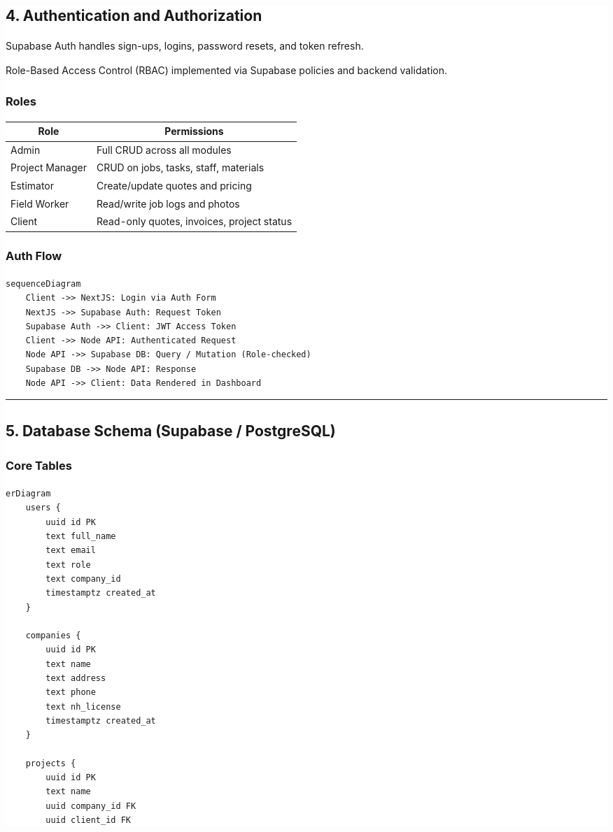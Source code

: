 
## 4. Authentication and Authorization

Supabase Auth handles sign-ups, logins, password resets, and token refresh.

Role-Based Access Control (RBAC) implemented via Supabase policies and backend validation.

### Roles

| Role            | Permissions                                    |
|-----------------|------------------------------------------------|
| Admin           | Full CRUD across all modules                   |
| Project Manager | CRUD on jobs, tasks, staff, materials           |
| Estimator       | Create/update quotes and pricing               |
| Field Worker    | Read/write job logs and photos                 |
| Client          | Read-only quotes, invoices, project status      |

### Auth Flow

```mermaid
sequenceDiagram
    Client ->> NextJS: Login via Auth Form
    NextJS ->> Supabase Auth: Request Token
    Supabase Auth ->> Client: JWT Access Token
    Client ->> Node API: Authenticated Request
    Node API ->> Supabase DB: Query / Mutation (Role-checked)
    Supabase DB ->> Node API: Response
    Node API ->> Client: Data Rendered in Dashboard
```

---

## 5. Database Schema (Supabase / PostgreSQL)

### Core Tables

```mermaid
erDiagram
    users {
        uuid id PK
        text full_name
        text email
        text role
        text company_id
        timestamptz created_at
    }

    companies {
        uuid id PK
        text name
        text address
        text phone
        text nh_license
        timestamptz created_at
    }

    projects {
        uuid id PK
        text name
        uuid company_id FK
        uuid client_id FK
```